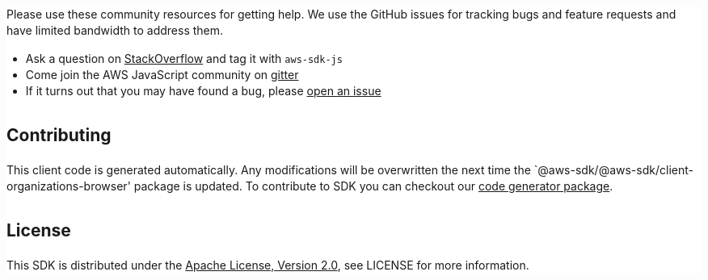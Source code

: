 Please use these community resources for getting help. We use the GitHub issues for tracking bugs and feature requests and have limited bandwidth to address them.

- Ask a question on [StackOverflow](https://stackoverflow.com/questions/tagged/aws-sdk-js) and tag it with `aws-sdk-js`
- Come join the AWS JavaScript community on [gitter](https://gitter.im/aws/aws-sdk-js-v3)
- If it turns out that you may have found a bug, please [open an issue](https://github.com/aws/aws-sdk-js-v3/issues)

## Contributing

This client code is generated automatically. Any modifications will be overwritten the next time the `@aws-sdk/@aws-sdk/client-organizations-browser' package is updated. To contribute to SDK you can checkout our [code generator package][].

## License

This SDK is distributed under the
[Apache License, Version 2.0](http://www.apache.org/licenses/LICENSE-2.0),
see LICENSE for more information.

[code generator package]: https://github.com/aws/aws-sdk-js-v3/tree/master/packages/service-types-generator
[api reference]: https://docs.aws.amazon.com/AWSJavaScriptSDK/latest/
